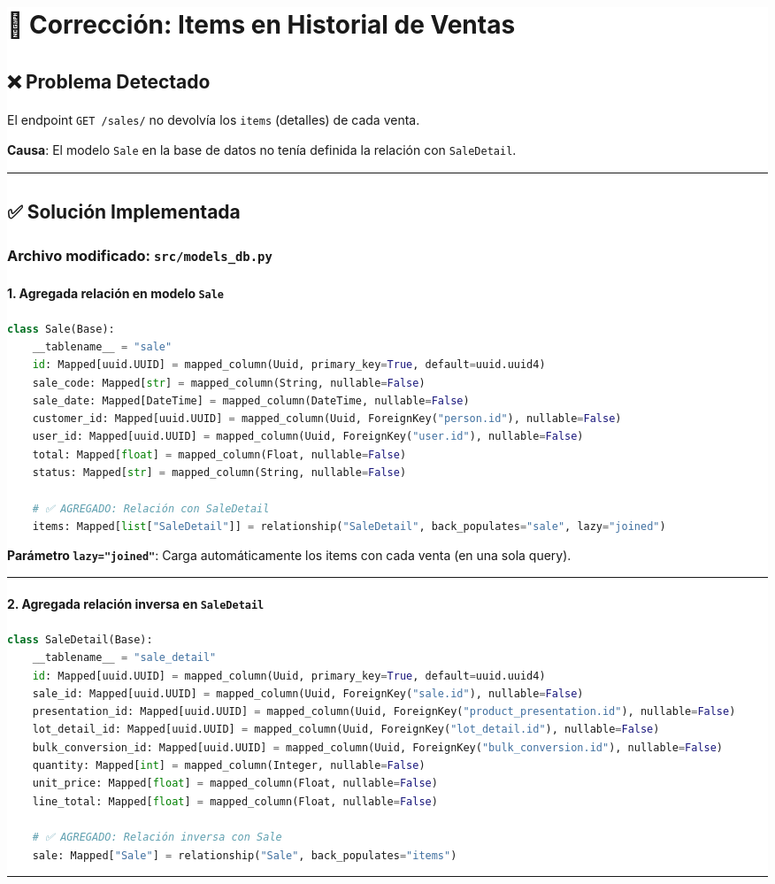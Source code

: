 # 🔧 Corrección: Items en Historial de Ventas

## ❌ Problema Detectado

El endpoint `GET /sales/` no devolvía los `items` (detalles) de cada venta.

**Causa**: El modelo `Sale` en la base de datos no tenía definida la relación con `SaleDetail`.

---

## ✅ Solución Implementada

### **Archivo modificado**: `src/models_db.py`

#### **1. Agregada relación en modelo `Sale`**

```python
class Sale(Base):
    __tablename__ = "sale"
    id: Mapped[uuid.UUID] = mapped_column(Uuid, primary_key=True, default=uuid.uuid4)
    sale_code: Mapped[str] = mapped_column(String, nullable=False)
    sale_date: Mapped[DateTime] = mapped_column(DateTime, nullable=False)
    customer_id: Mapped[uuid.UUID] = mapped_column(Uuid, ForeignKey("person.id"), nullable=False)
    user_id: Mapped[uuid.UUID] = mapped_column(Uuid, ForeignKey("user.id"), nullable=False)
    total: Mapped[float] = mapped_column(Float, nullable=False)
    status: Mapped[str] = mapped_column(String, nullable=False)
    
    # ✅ AGREGADO: Relación con SaleDetail
    items: Mapped[list["SaleDetail"]] = relationship("SaleDetail", back_populates="sale", lazy="joined")
```

**Parámetro `lazy="joined"`**: Carga automáticamente los items con cada venta (en una sola query).

---

#### **2. Agregada relación inversa en `SaleDetail`**

```python
class SaleDetail(Base):
    __tablename__ = "sale_detail"
    id: Mapped[uuid.UUID] = mapped_column(Uuid, primary_key=True, default=uuid.uuid4)
    sale_id: Mapped[uuid.UUID] = mapped_column(Uuid, ForeignKey("sale.id"), nullable=False)
    presentation_id: Mapped[uuid.UUID] = mapped_column(Uuid, ForeignKey("product_presentation.id"), nullable=False)
    lot_detail_id: Mapped[uuid.UUID] = mapped_column(Uuid, ForeignKey("lot_detail.id"), nullable=False)
    bulk_conversion_id: Mapped[uuid.UUID] = mapped_column(Uuid, ForeignKey("bulk_conversion.id"), nullable=False)
    quantity: Mapped[int] = mapped_column(Integer, nullable=False)
    unit_price: Mapped[float] = mapped_column(Float, nullable=False)
    line_total: Mapped[float] = mapped_column(Float, nullable=False)
    
    # ✅ AGREGADO: Relación inversa con Sale
    sale: Mapped["Sale"] = relationship("Sale", back_populates="items")
```

---